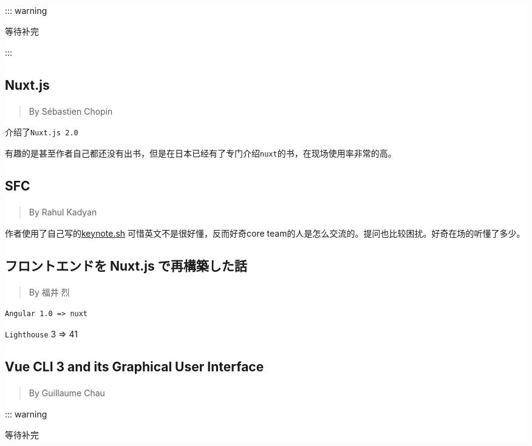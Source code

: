 <iframe width="560" height="315" src="https://www.youtube.com/embed/YPGZ70SsfLk" frameborder="0" allow="accelerometer; autoplay; encrypted-media; gyroscope; picture-in-picture" allowfullscreen></iframe>

::: warning

等待补完

:::


## Nuxt.js

> By Sébastien Chopin 

<iframe width="560" height="315" src="https://www.youtube.com/embed/3dFFy8waxcg" frameborder="0" allow="accelerometer; autoplay; encrypted-media; gyroscope; picture-in-picture" allowfullscreen></iframe>

介绍了`Nuxt.js 2.0`

有趣的是甚至作者自己都还没有出书，但是在日本已经有了专门介绍`nuxt`的书，在现场使用率非常的高。

## SFC

> By Rahul Kadyan

<iframe width="560" height="315" src="https://www.youtube.com/embed/nFFZBVb5vbA" frameborder="0" allow="accelerometer; autoplay; encrypted-media; gyroscope; picture-in-picture" allowfullscreen></iframe>

作者使用了自己写的[keynote.sh](keynote.sh)
可惜英文不是很好懂，反而好奇core team的人是怎么交流的。提问也比较困扰。好奇在场的听懂了多少。

## フロントエンドを Nuxt.js で再構築した話

> By 福井 烈

<iframe width="560" height="315" src="https://www.youtube.com/embed/yDaZFK5jbo8" frameborder="0" allow="accelerometer; autoplay; encrypted-media; gyroscope; picture-in-picture" allowfullscreen></iframe>

`Angular 1.0 => nuxt`

`Lighthouse` 3 => 41

## Vue CLI 3 and its Graphical User Interface

> By Guillaume Chau

<iframe width="560" height="315" src="https://www.youtube.com/embed/GMdCf-2kmQE" frameborder="0" allow="accelerometer; autoplay; encrypted-media; gyroscope; picture-in-picture" allowfullscreen></iframe>

::: warning

等待补完
